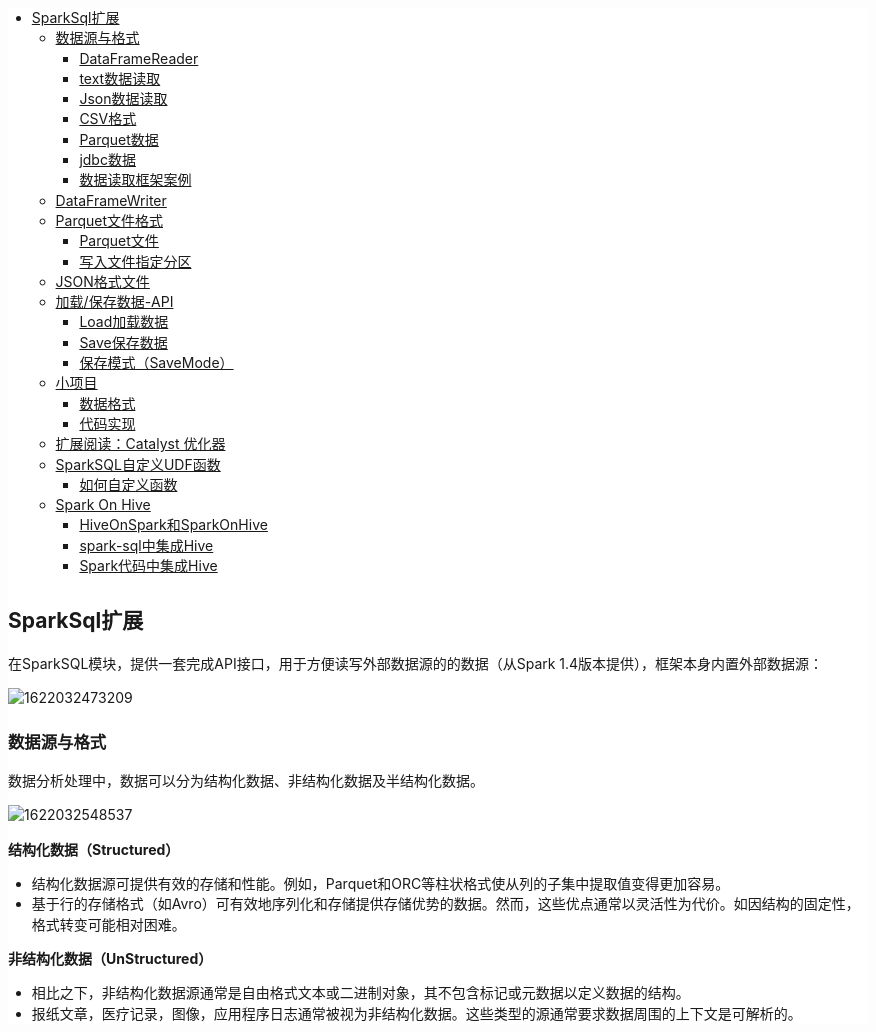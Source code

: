 


- [SparkSql扩展](#sparksql扩展)
  - [数据源与格式](#数据源与格式)
    - [DataFrameReader](#dataframereader)
    - [text数据读取](#text数据读取)
    - [Json数据读取](#json数据读取)
    - [CSV格式](#csv格式)
    - [Parquet数据](#parquet数据)
    - [jdbc数据](#jdbc数据)
    - [数据读取框架案例](#数据读取框架案例)
  - [DataFrameWriter](#dataframewriter)
  - [Parquet文件格式](#parquet文件格式)
    - [Parquet文件](#parquet文件)
    - [写入文件指定分区](#写入文件指定分区)
  - [JSON格式文件](#json格式文件)
  - [加载/保存数据-API](#加载保存数据-api)
    - [Load加载数据](#load加载数据)
    - [Save保存数据](#save保存数据)
    - [保存模式（SaveMode）](#保存模式savemode)
  - [小项目](#小项目)
    - [数据格式](#数据格式)
    - [代码实现](#代码实现)
  - [扩展阅读：Catalyst 优化器](#扩展阅读catalyst-优化器)
  - [SparkSQL自定义UDF函数](#sparksql自定义udf函数)
    - [如何自定义函数](#如何自定义函数)
  - [Spark On Hive](#spark-on-hive)
    - [HiveOnSpark和SparkOnHive](#hiveonspark和sparkonhive)
    - [spark-sql中集成Hive](#spark-sql中集成hive)
    - [Spark代码中集成Hive](#spark代码中集成hive)



## SparkSql扩展

在SparkSQL模块，提供一套完成API接口，用于方便读写外部数据源的的数据（从Spark 1.4版本提供），框架本身内置外部数据源：

![1622032473209](https://tprzfbucket.oss-cn-beijing.aliyuncs.com/hadoop/202105/26/203435-344568.png)

### 数据源与格式

数据分析处理中，数据可以分为结构化数据、非结构化数据及半结构化数据。

![1622032548537](https://tprzfbucket.oss-cn-beijing.aliyuncs.com/hadoop/202111/15/153433-774381.png)

**结构化数据（Structured）**

- 结构化数据源可提供有效的存储和性能。例如，Parquet和ORC等柱状格式使从列的子集中提取值变得更加容易。
- 基于行的存储格式（如Avro）可有效地序列化和存储提供存储优势的数据。然而，这些优点通常以灵活性为代价。如因结构的固定性，格式转变可能相对困难。

**非结构化数据（UnStructured）**

- 相比之下，非结构化数据源通常是自由格式文本或二进制对象，其不包含标记或元数据以定义数据的结构。
- 报纸文章，医疗记录，图像，应用程序日志通常被视为非结构化数据。这些类型的源通常要求数据周围的上下文是可解析的。
